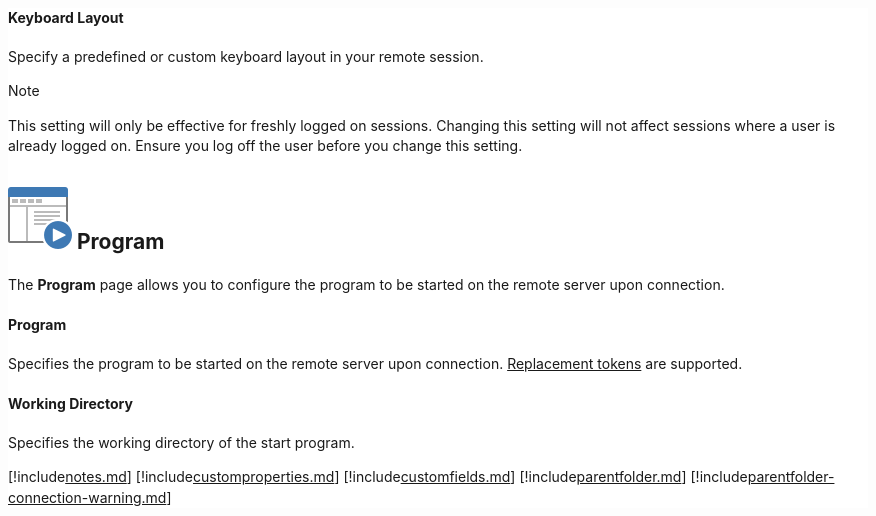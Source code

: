 #### Keyboard Layout
Specify a predefined or custom keyboard layout in your remote session.

> [!Note]
> This setting will only be effective for freshly logged on sessions. Changing this setting will not affect sessions where a user is already logged on. Ensure you log off the user before you change this setting.

## ![](/r2022/images/RoyalTS/Plugins/Connections/RemoteDesktop/SVG_PageStartProgram_32.svg#img_header) Program
The **Program** page allows you to configure the program to be started on the remote server upon connection.

#### Program
Specifies the program to be started on the remote server upon connection. [Replacement tokens](xref:royalts_advanced_tokens) are supported.

#### Working Directory
Specifies the working directory of the start program.

[!include[notes.md](~/royalts/_shared/notes.md)]
[!include[customproperties.md](~/royalts/_shared/customproperties.md)]
[!include[customfields.md](~/royalts/_shared/customfields.md)]
[!include[parentfolder.md](~/royalts/_shared/parentfolder.md)]
[!include[parentfolder-connection-warning.md](~/royalts/_shared/parentfolder-connection-warning.md)]
